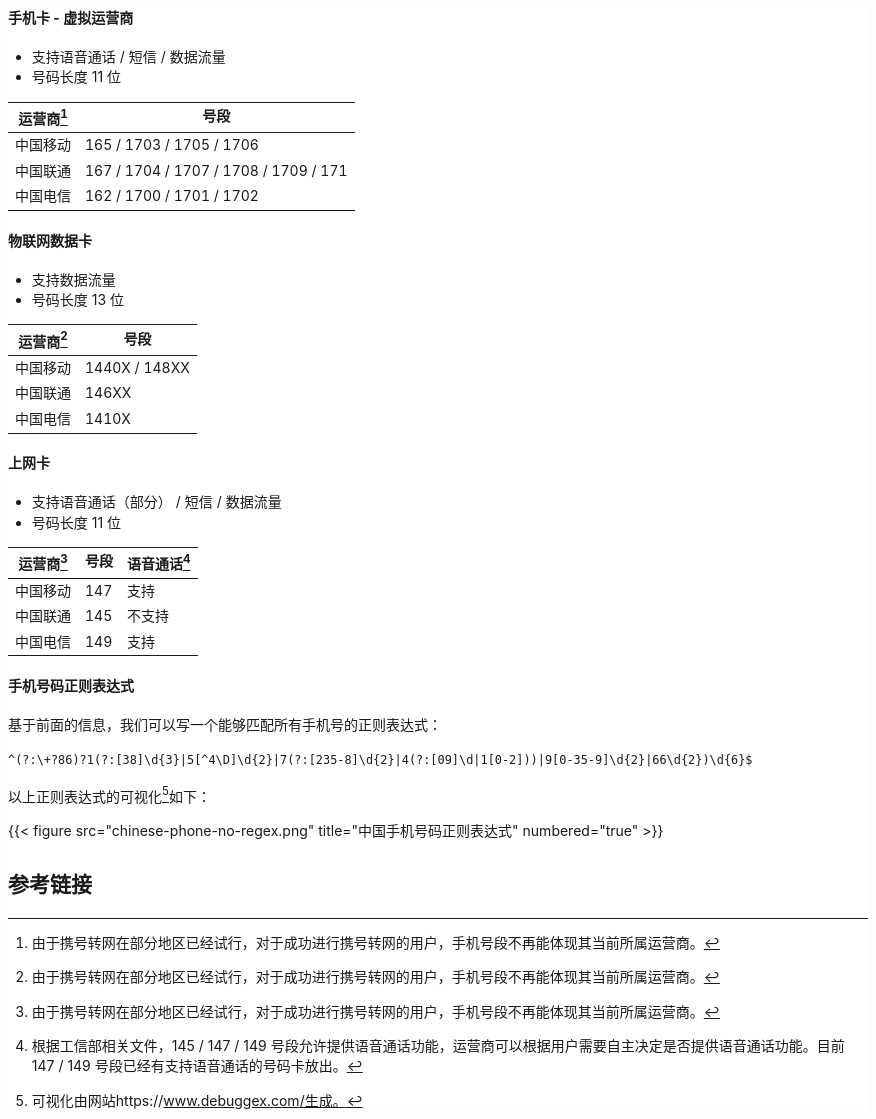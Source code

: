 
#### 手机卡 - 虚拟运营商

- 支持语音通话 / 短信 / 数据流量
- 号码长度 11 位

| 运营商[^1] | 号段 |
| --- | --- |
| 中国移动 | 165 / 1703 / 1705 / 1706 |
| 中国联通 | 167 / 1704 / 1707 / 1708 / 1709 / 171 |
| 中国电信 | 162 / 1700 / 1701 / 1702 |

#### 物联网数据卡

- 支持数据流量
- 号码长度 13 位

| 运营商[^1] | 号段 |
| --- | --- |
| 中国移动 | 1440X / 148XX |
| 中国联通 | 146XX |
| 中国电信 | 1410X |

#### 上网卡

- 支持语音通话（部分） / 短信 / 数据流量
- 号码长度 11 位

| 运营商[^1] | 号段 | 语音通话[^2] |
| --- | --- | --- |
| 中国移动 | 147 | 支持 |
| 中国联通 | 145 | 不支持 |
| 中国电信 | 149 | 支持 |

#### 手机号码正则表达式

基于前面的信息，我们可以写一个能够匹配所有手机号的正则表达式：

```
^(?:\+?86)?1(?:[38]\d{3}|5[^4\D]\d{2}|7(?:[235-8]\d{2}|4(?:[09]\d|1[0-2]))|9[0-35-9]\d{2}|66\d{2})\d{6}$
```

以上正则表达式的可视化[^3]如下：

{{< figure src="chinese-phone-no-regex.png" title="中国手机号码正则表达式" numbered="true" >}}

[^1]: 由于携号转网在部分地区已经试行，对于成功进行携号转网的用户，手机号段不再能体现其当前所属运营商。
[^2]: 根据工信部相关文件，145 / 147 / 149 号段允许提供语音通话功能，运营商可以根据用户需要自主决定是否提供语音通话功能。目前 147 / 149 号段已经有支持语音通话的号码卡放出。
[^3]: 可视化由网站https://www.debuggex.com/生成。

## 参考链接
